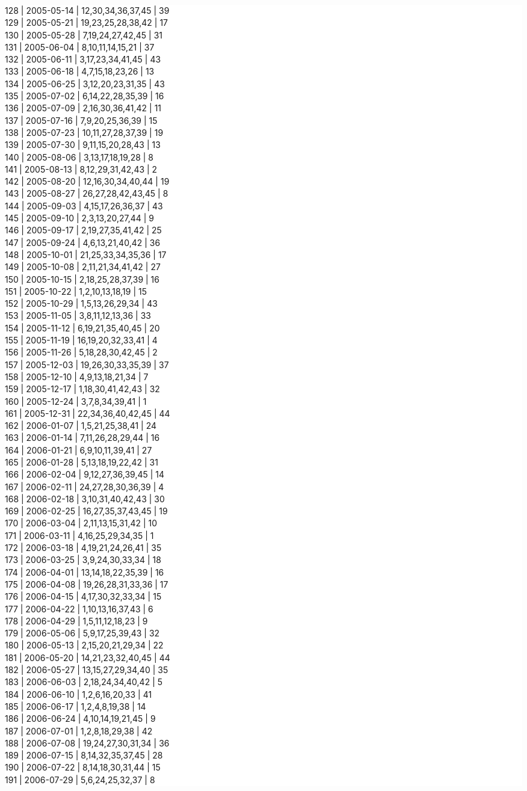128        | 2005-05-14      | 12,30,34,36,37,45    | 39        
129        | 2005-05-21      | 19,23,25,28,38,42    | 17        
130        | 2005-05-28      | 7,19,24,27,42,45     | 31        
131        | 2005-06-04      | 8,10,11,14,15,21     | 37        
132        | 2005-06-11      | 3,17,23,34,41,45     | 43        
133        | 2005-06-18      | 4,7,15,18,23,26      | 13        
134        | 2005-06-25      | 3,12,20,23,31,35     | 43        
135        | 2005-07-02      | 6,14,22,28,35,39     | 16        
136        | 2005-07-09      | 2,16,30,36,41,42     | 11        
137        | 2005-07-16      | 7,9,20,25,36,39      | 15        
138        | 2005-07-23      | 10,11,27,28,37,39    | 19        
139        | 2005-07-30      | 9,11,15,20,28,43     | 13        
140        | 2005-08-06      | 3,13,17,18,19,28     | 8         
141        | 2005-08-13      | 8,12,29,31,42,43     | 2         
142        | 2005-08-20      | 12,16,30,34,40,44    | 19        
143        | 2005-08-27      | 26,27,28,42,43,45    | 8         
144        | 2005-09-03      | 4,15,17,26,36,37     | 43        
145        | 2005-09-10      | 2,3,13,20,27,44      | 9         
146        | 2005-09-17      | 2,19,27,35,41,42     | 25        
147        | 2005-09-24      | 4,6,13,21,40,42      | 36        
148        | 2005-10-01      | 21,25,33,34,35,36    | 17        
149        | 2005-10-08      | 2,11,21,34,41,42     | 27        
150        | 2005-10-15      | 2,18,25,28,37,39     | 16        
151        | 2005-10-22      | 1,2,10,13,18,19      | 15        
152        | 2005-10-29      | 1,5,13,26,29,34      | 43        
153        | 2005-11-05      | 3,8,11,12,13,36      | 33        
154        | 2005-11-12      | 6,19,21,35,40,45     | 20        
155        | 2005-11-19      | 16,19,20,32,33,41    | 4         
156        | 2005-11-26      | 5,18,28,30,42,45     | 2         
157        | 2005-12-03      | 19,26,30,33,35,39    | 37        
158        | 2005-12-10      | 4,9,13,18,21,34      | 7         
159        | 2005-12-17      | 1,18,30,41,42,43     | 32        
160        | 2005-12-24      | 3,7,8,34,39,41       | 1         
161        | 2005-12-31      | 22,34,36,40,42,45    | 44        
162        | 2006-01-07      | 1,5,21,25,38,41      | 24        
163        | 2006-01-14      | 7,11,26,28,29,44     | 16        
164        | 2006-01-21      | 6,9,10,11,39,41      | 27        
165        | 2006-01-28      | 5,13,18,19,22,42     | 31        
166        | 2006-02-04      | 9,12,27,36,39,45     | 14        
167        | 2006-02-11      | 24,27,28,30,36,39    | 4         
168        | 2006-02-18      | 3,10,31,40,42,43     | 30        
169        | 2006-02-25      | 16,27,35,37,43,45    | 19        
170        | 2006-03-04      | 2,11,13,15,31,42     | 10        
171        | 2006-03-11      | 4,16,25,29,34,35     | 1         
172        | 2006-03-18      | 4,19,21,24,26,41     | 35        
173        | 2006-03-25      | 3,9,24,30,33,34      | 18        
174        | 2006-04-01      | 13,14,18,22,35,39    | 16        
175        | 2006-04-08      | 19,26,28,31,33,36    | 17        
176        | 2006-04-15      | 4,17,30,32,33,34     | 15        
177        | 2006-04-22      | 1,10,13,16,37,43     | 6         
178        | 2006-04-29      | 1,5,11,12,18,23      | 9         
179        | 2006-05-06      | 5,9,17,25,39,43      | 32        
180        | 2006-05-13      | 2,15,20,21,29,34     | 22        
181        | 2006-05-20      | 14,21,23,32,40,45    | 44        
182        | 2006-05-27      | 13,15,27,29,34,40    | 35        
183        | 2006-06-03      | 2,18,24,34,40,42     | 5         
184        | 2006-06-10      | 1,2,6,16,20,33       | 41        
185        | 2006-06-17      | 1,2,4,8,19,38        | 14        
186        | 2006-06-24      | 4,10,14,19,21,45     | 9         
187        | 2006-07-01      | 1,2,8,18,29,38       | 42        
188        | 2006-07-08      | 19,24,27,30,31,34    | 36        
189        | 2006-07-15      | 8,14,32,35,37,45     | 28        
190        | 2006-07-22      | 8,14,18,30,31,44     | 15        
191        | 2006-07-29      | 5,6,24,25,32,37      | 8         